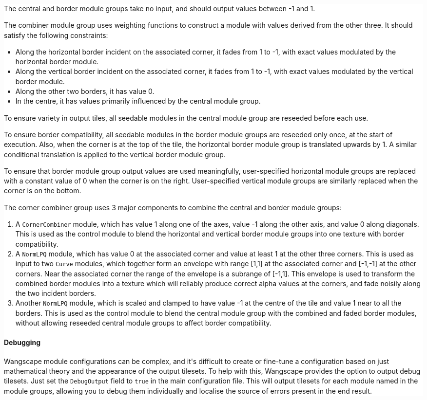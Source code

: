 The central and border module groups take no input, and should output values between -1 and 1.

The combiner module group uses weighting functions to construct a module with values derived from the other three. It should satisfy the following constraints:
* Along the horizontal border incident on the associated corner, it fades from 1 to -1, with exact values modulated by the horizontal border module.
* Along the vertical border incident on the associated corner, it fades from 1 to -1, with exact values modulated by the vertical border module.
* Along the other two borders, it has value 0.
* In the centre, it has values primarily influenced by the central module group.

To ensure variety in output tiles, all seedable modules in the central module group are reseeded before each use.

To ensure border compatibility, all seedable modules in the border module groups are reseeded only once, at the start of execution.
Also, when the corner is at the top of the tile, the horizontal border module group is translated upwards by 1. A similar conditional translation is applied to the vertical border module group.

To ensure that border module group output values are used meaningfully,
user-specified horizontal module groups are replaced with a constant value of 0 when the corner is on the right.
User-specified vertical module groups are similarly replaced when the corner is on the bottom.

The corner combiner group uses 3 major components to combine the central and border module groups:

1. A `CornerCombiner` module, which has value 1 along one of the axes, value -1 along the other axis, and value 0 along diagonals.
This is used as the control module to blend the horizontal and vertical border module groups into one texture with border compatibility.
1. A `NormLPQ` module, which has value 0 at the associated corner and value at least 1 at the other three corners.
This is used as input to two `Curve` modules,
which together form an envelope with range [1,1] at the associated corner and [-1,-1] at the other corners.
Near the associated corner the range of the envelope is a subrange of [-1,1].
This envelope is used to transform the combined border modules into a texture
which will reliably produce correct alpha values at the corners,
and fade noisily along the two incident borders.
1. Another `NormLPQ` module, which is scaled and clamped to have value -1 at the centre of the tile and value 1 near to all the borders.
This is used as the control module to blend the central module group with the combined and faded border modules, without allowing reseeded central module groups to affect border compatibility.

#### Debugging

Wangscape module configurations can be complex,
and it's difficult to create or fine-tune a configuration based on just
mathematical theory and the appearance of the output tilesets.
To help with this, Wangscape provides the option to output debug tilesets.
Just set the `DebugOutput` field to `true` in the main configuration file.
This will output tilesets for each module named in the module groups,
allowing you to debug them individually and localise the source of errors present in the end result.
